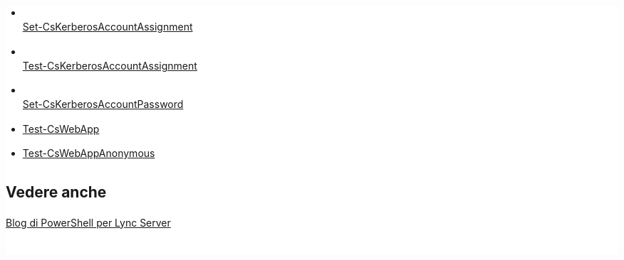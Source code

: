   - <span></span>  
    [Set-CsKerberosAccountAssignment](https://technet.microsoft.com/en-us/library/Gg398232(v=OCS.15))

  - <span></span>  
    [Test-CsKerberosAccountAssignment](https://technet.microsoft.com/en-us/library/Gg425938(v=OCS.15))



  - <span></span>  
    [Set-CsKerberosAccountPassword](https://technet.microsoft.com/en-us/library/Gg398659(v=OCS.15))



  - [Test-CsWebApp](https://technet.microsoft.com/en-us/library/Hh689989(v=OCS.15))

  - [Test-CsWebAppAnonymous](https://technet.microsoft.com/en-us/library/Hh690041(v=OCS.15))

</div>

<div>

## <a name="see-also"></a>Vedere anche


[Blog di PowerShell per Lync Server](http://go.microsoft.com/fwlink/p/?linkid=203150)  
  

</div>

</div>

<span> </span>

</div>

</div>

</div>

